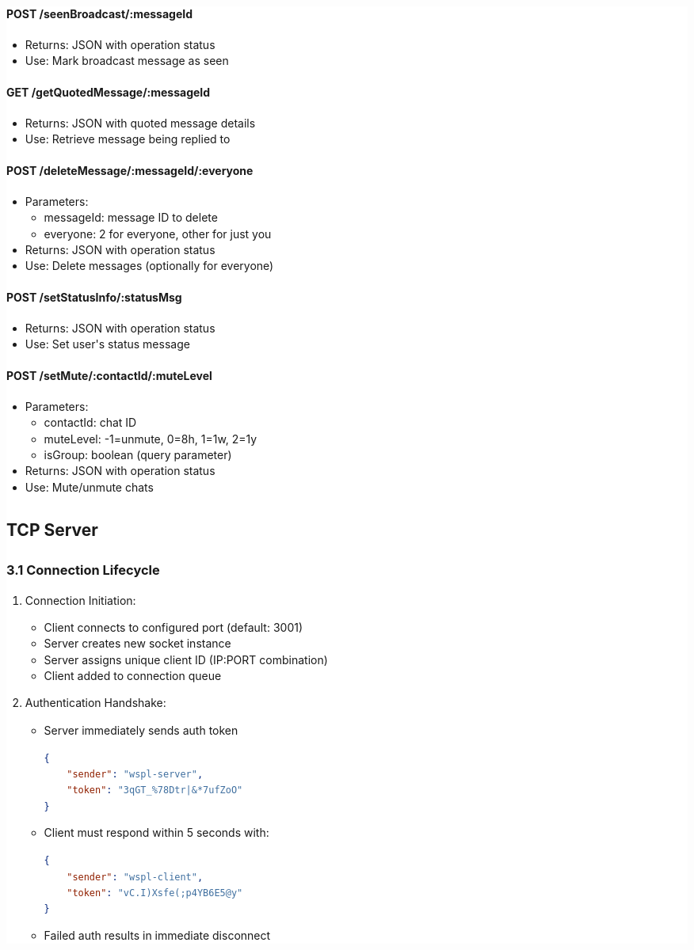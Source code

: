 #### POST /seenBroadcast/:messageId
 - Returns: JSON with operation status
 - Use: Mark broadcast message as seen

#### GET /getQuotedMessage/:messageId
 - Returns: JSON with quoted message details
 - Use: Retrieve message being replied to

#### POST /deleteMessage/:messageId/:everyone
 - Parameters:
    - messageId: message ID to delete
    - everyone: 2 for everyone, other for just you
 - Returns: JSON with operation status
 - Use: Delete messages (optionally for everyone)

#### POST /setStatusInfo/:statusMsg
 - Returns: JSON with operation status
 - Use: Set user's status message

#### POST /setMute/:contactId/:muteLevel
 - Parameters:
    - contactId: chat ID
    - muteLevel: -1=unmute, 0=8h, 1=1w, 2=1y
    - isGroup: boolean (query parameter)
 - Returns: JSON with operation status
 - Use: Mute/unmute chats

## TCP Server

### 3.1 Connection Lifecycle

1. Connection Initiation:
    - Client connects to configured port (default: 3001)
    - Server creates new socket instance
    - Server assigns unique client ID (IP:PORT combination)
    - Client added to connection queue

2. Authentication Handshake:
    - Server immediately sends auth token
        ```json
        {
            "sender": "wspl-server",
            "token": "3qGT_%78Dtr|&*7ufZoO"
        }
        ```
    - Client must respond within 5 seconds with:
        ```json
        {
            "sender": "wspl-client",
            "token": "vC.I)Xsfe(;p4YB6E5@y"
        }
        ```
    - Failed auth results in immediate disconnect
